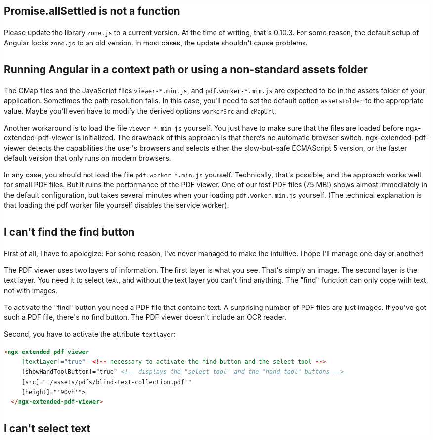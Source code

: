 ## Promise.allSettled is not a function

Please update the library `zone.js` to a current version. At the time of writing, that's 0.10.3. For some reason, the default setup of Angular locks `zone.js` to an old version. In most cases, the update shouldn't cause problems.

## Running Angular in a context path or using a non-standard assets folder
The CMap files and the JavaScript files <code>viewer-\*.min.js</code>, and <code>pdf.worker-\*.min.js</code> are expected to be in the assets folder of your application.
Sometimes the path resolution fails. In this case, you'll need to set the default option <code>assetsFolder</code> to the appropriate value.
Maybe you'll even have to modify the derived options <code>workerSrc</code> and <code>cMapUrl</code>.

Another workaround is to load the file <code>viewer-\*.min.js</code> yourself. You just have to make sure that the files are loaded before ngx-extended-pdf-viewer is initialized. The drawback of this approach is that there's no automatic browser switch. ngx-extended-pdf-viewer detects the capabilities the user's browsers and selects either the slow-but-safe ECMAScript 5 version, or the faster default version that only runs on modern browsers.

In any case, you should not load the file <code>pdf.worker-\*.min.js</code> yourself. Technically, that's possible, and the approach works well for small PDF files. But it ruins the performance of the PDF viewer. One of our <a href="https://www.obwb.ca/library/okanagan-basin-waterscape-poster/">test PDF files (75 MB!)</a> shows almost immediately in the default configuration, but takes several minutes when your loading <code>pdf.worker.min.js</code> yourself. (The technical explanation is that loading the pdf worker file yourself disables the service worker).

## I can't find the find button

First of all, I have to apologize: For some reason, I've never managed to make the  intuitive. I hope I'll manage one day or another!

The PDF viewer uses two layers of information. The first layer is what you see. That's simply an image. The second layer is the text layer. You need it to select text, and without the text layer you can't find anything. The "find" function can only cope with text, not with images.

To activate the "find" button you need a PDF file that contains text. A surprising number of PDF files are just images. If you've got such a PDF file, there's no find button. The PDF viewer doesn't include an OCR reader.

Second, you have to activate the attribute `textlayer`:

```html
<ngx-extended-pdf-viewer
     [textLayer]="true"  <!-- necessary to activate the find button and the select tool -->
     [showHandToolButton]="true" <!-- displays the "select tool" and the "hand tool" buttons -->
     [src]="'/assets/pdfs/blind-text-collection.pdf'"
     [height]="'90vh'">
  </ngx-extended-pdf-viewer>
```

## I can't select text
